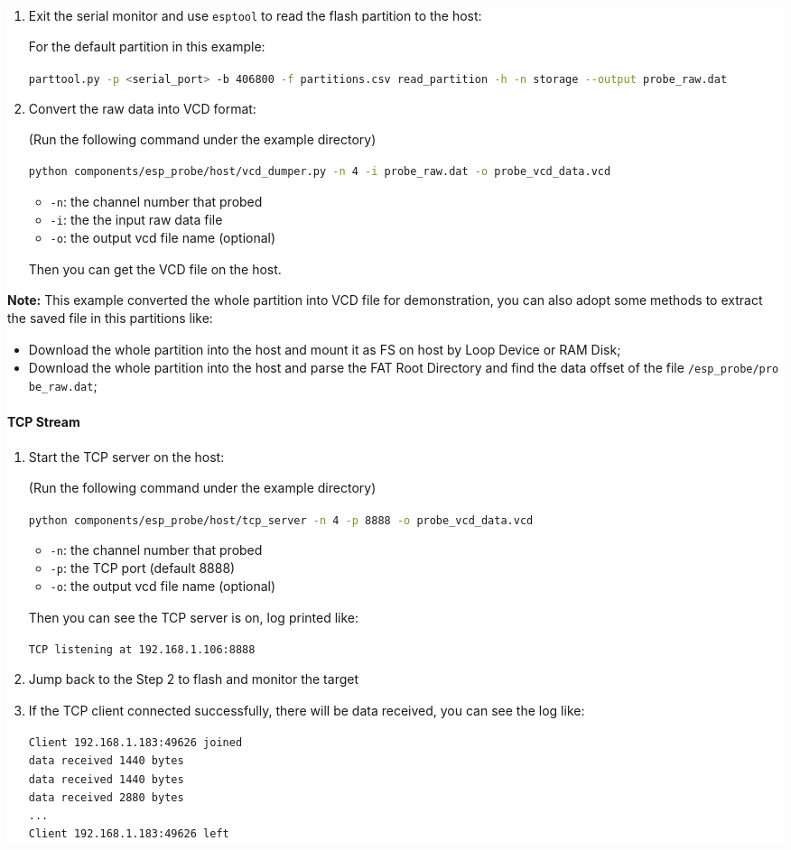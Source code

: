 1. Exit the serial monitor and use `esptool` to read the flash partition to the host:

    For the default partition in this example:

    ```bash
    parttool.py -p <serial_port> -b 406800 -f partitions.csv read_partition -h -n storage --output probe_raw.dat
    ```
2. Convert the raw data into VCD format:

    (Run the following command under the example directory)
    ```bash
    python components/esp_probe/host/vcd_dumper.py -n 4 -i probe_raw.dat -o probe_vcd_data.vcd
    ```

    * `-n`: the channel number that probed
    * `-i`: the the input raw data file
    * `-o`: the output vcd file name (optional)

    Then you can get the VCD file on the host.

**Note:** This example converted the whole partition into VCD file for demonstration, you can also adopt some methods to extract the saved file in this partitions like:

- Download the whole partition into the host and mount it as FS on host by Loop Device or RAM Disk;
- Download the whole partition into the host and parse the FAT Root Directory and find the data offset of the file `/esp_probe/probe_raw.dat`;

#### TCP Stream

1. Start the TCP server on the host:

    (Run the following command under the example directory)
    ```bash
    python components/esp_probe/host/tcp_server -n 4 -p 8888 -o probe_vcd_data.vcd
    ```

    * `-n`: the channel number that probed
    * `-p`: the TCP port (default 8888)
    * `-o`: the output vcd file name (optional)

    Then you can see the TCP server is on, log printed like:

    ```
    TCP listening at 192.168.1.106:8888
    ```
2. Jump back to the Step 2 to flash and monitor the target

3. If the TCP client connected successfully, there will be data received, you can see the log like:

    ```
    Client 192.168.1.183:49626 joined
    data received 1440 bytes
    data received 1440 bytes
    data received 2880 bytes
    ...
    Client 192.168.1.183:49626 left
    ```
